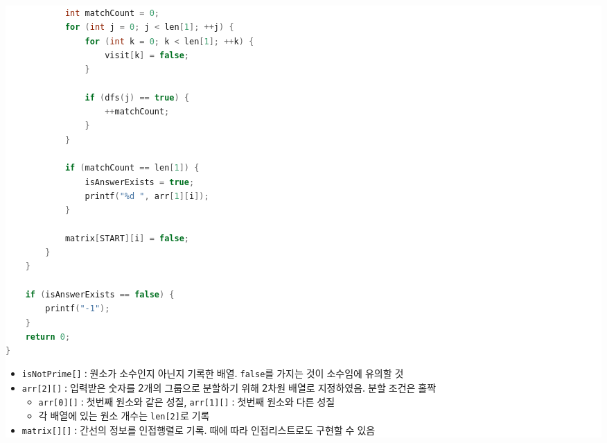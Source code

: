 ```c
            int matchCount = 0;
            for (int j = 0; j < len[1]; ++j) {
                for (int k = 0; k < len[1]; ++k) {
                    visit[k] = false;
                }

                if (dfs(j) == true) {
                    ++matchCount;
                }
            }

            if (matchCount == len[1]) {
                isAnswerExists = true;
                printf("%d ", arr[1][i]);
            }

            matrix[START][i] = false;
        }
    }

    if (isAnswerExists == false) {
        printf("-1");
    }
    return 0;
}
```

- `isNotPrime[]` : 원소가 소수인지 아닌지 기록한 배열. `false`를 가지는 것이 소수임에 유의할 것
- `arr[2][]` : 입력받은 숫자를 2개의 그룹으로 분할하기 위해 2차원 배열로 지정하였음. 분할 조건은 홀짝
  - `arr[0][]` : 첫번째 원소와 같은 성질, `arr[1][]` : 첫번째 원소와 다른 성질
  - 각 배열에 있는 원소 개수는 `len[2]`로 기록
- `matrix[][]` : 간선의 정보를 인접행렬로 기록. 때에 따라 인접리스트로도 구현할 수 있음